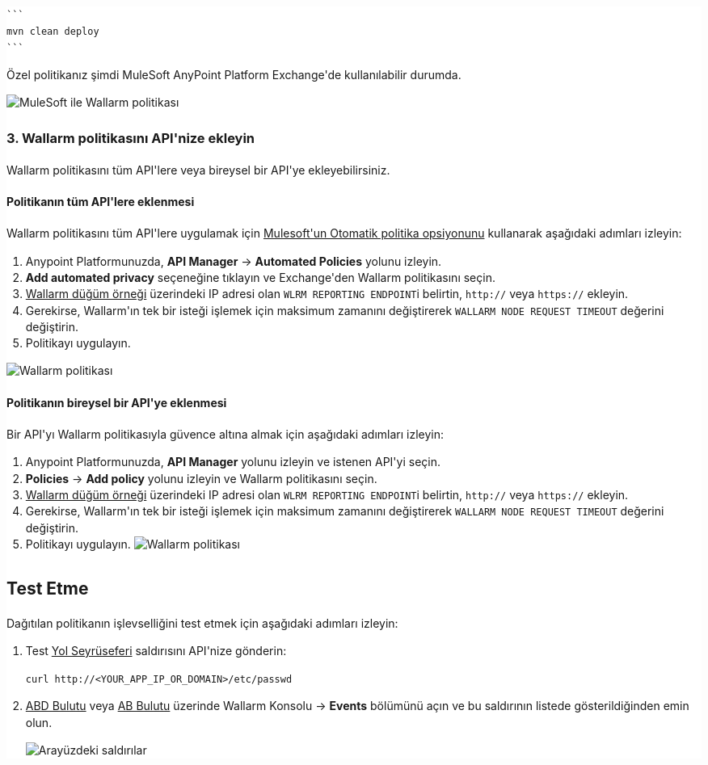     ```
    mvn clean deploy
    ```

Özel politikanız şimdi MuleSoft AnyPoint Platform Exchange'de kullanılabilir durumda.

![MuleSoft ile Wallarm politikası](../../images/waf-installation/gateways/mulesoft/wallarm-policy-in-exchange.png)

### 3. Wallarm politikasını API'nize ekleyin

Wallarm politikasını tüm API'lere veya bireysel bir API'ye ekleyebilirsiniz.

#### Politikanın tüm API'lere eklenmesi

Wallarm politikasını tüm API'lere uygulamak için [Mulesoft'un Otomatik politika opsiyonunu](https://docs.mulesoft.com/gateway/1.4/policies-automated-applying) kullanarak aşağıdaki adımları izleyin:

1. Anypoint Platformunuzda, **API Manager** → **Automated Policies** yolunu izleyin.
1. **Add automated privacy** seçeneğine tıklayın ve Exchange'den Wallarm politikasını seçin.
1. [Wallarm düğüm örneği](#1-deploy-a-wallarm-node) üzerindeki IP adresi olan `WLRM REPORTING ENDPOINT`i belirtin, `http://` veya `https://` ekleyin.
1. Gerekirse, Wallarm'ın tek bir isteği işlemek için maksimum zamanını değiştirerek `WALLARM NODE REQUEST TIMEOUT` değerini değiştirin.
1. Politikayı uygulayın.

![Wallarm politikası](../../images/waf-installation/gateways/mulesoft/automated-policy.png)

#### Politikanın bireysel bir API'ye eklenmesi

Bir API'yı Wallarm politikasıyla güvence altına almak için aşağıdaki adımları izleyin:

1. Anypoint Platformunuzda, **API Manager** yolunu izleyin ve istenen API'yi seçin.
1. **Policies** → **Add policy** yolunu izleyin ve Wallarm politikasını seçin.
1. [Wallarm düğüm örneği](#1-deploy-a-wallarm-node) üzerindeki IP adresi olan `WLRM REPORTING ENDPOINT`i belirtin, `http://` veya `https://` ekleyin.
1. Gerekirse, Wallarm'ın tek bir isteği işlemek için maksimum zamanını değiştirerek `WALLARM NODE REQUEST TIMEOUT` değerini değiştirin.
1. Politikayı uygulayın.
![Wallarm politikası](../../images/waf-installation/gateways/mulesoft/policy-for-an-api.png)

## Test Etme

Dağıtılan politikanın işlevselliğini test etmek için aşağıdaki adımları izleyin:

1. Test [Yol Seyrüseferi][ptrav-attack-docs] saldırısını API'nize gönderin:

    ```
    curl http://<YOUR_APP_IP_OR_DOMAIN>/etc/passwd
    ```
1. [ABD Bulutu](https://us1.my.wallarm.com/search) veya [AB Bulutu](https://my.wallarm.com/search) üzerinde Wallarm Konsolu → **Events** bölümünü açın ve bu saldırının listede gösterildiğinden emin olun.
    
    ![Arayüzdeki saldırılar][attacks-in-ui-image]


[ptrav-attack-docs]: ../../attacks-vulns-list.md#path-traversal
[attacks-in-ui-image]: ../../images/admin-guides/test-attacks-quickstart-sqli-xss.png